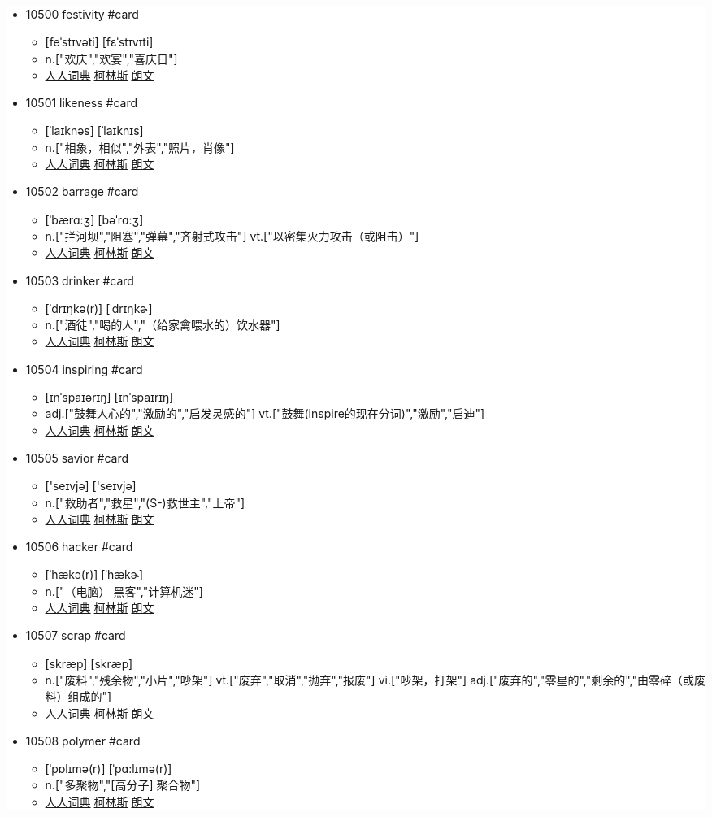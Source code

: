 
- 10500 festivity #card
  - [feˈstɪvəti]  [fɛˈstɪvɪti]
  - n.["欢庆","欢宴","喜庆日"]
  - [人人词典](https://www.91dict.com/words?w=festivity) [柯林斯](https://www.collinsdictionary.com/zh/dictionary/english/festivity) [朗文](https://www.ldoceonline.com/dictionary/festivity)
  

- 10501 likeness #card
  - [ˈlaɪknəs]  [ˈlaɪknɪs]
  - n.["相象，相似","外表","照片，肖像"]
  - [人人词典](https://www.91dict.com/words?w=likeness) [柯林斯](https://www.collinsdictionary.com/zh/dictionary/english/likeness) [朗文](https://www.ldoceonline.com/dictionary/likeness)
  

- 10502 barrage #card
  - [ˈbærɑ:ʒ]  [bəˈrɑ:ʒ]
  - n.["拦河坝","阻塞","弹幕","齐射式攻击"]  vt.["以密集火力攻击（或阻击）"]
  - [人人词典](https://www.91dict.com/words?w=barrage) [柯林斯](https://www.collinsdictionary.com/zh/dictionary/english/barrage) [朗文](https://www.ldoceonline.com/dictionary/barrage)
  

- 10503 drinker #card
  - [ˈdrɪŋkə(r)]  [ˈdrɪŋkɚ]
  - n.["酒徒","喝的人","（给家禽喂水的）饮水器"]
  - [人人词典](https://www.91dict.com/words?w=drinker) [柯林斯](https://www.collinsdictionary.com/zh/dictionary/english/drinker) [朗文](https://www.ldoceonline.com/dictionary/drinker)
  

- 10504 inspiring #card
  - [ɪnˈspaɪərɪŋ]  [ɪnˈspaɪrɪŋ]
  - adj.["鼓舞人心的","激励的","启发灵感的"]  vt.["鼓舞(inspire的现在分词)","激励","启迪"]
  - [人人词典](https://www.91dict.com/words?w=inspiring) [柯林斯](https://www.collinsdictionary.com/zh/dictionary/english/inspiring) [朗文](https://www.ldoceonline.com/dictionary/inspiring)
  

- 10505 savior #card
  - ['seɪvjə]  ['seɪvjə]
  - n.["救助者","救星","(S-)救世主","上帝"]
  - [人人词典](https://www.91dict.com/words?w=savior) [柯林斯](https://www.collinsdictionary.com/zh/dictionary/english/savior) [朗文](https://www.ldoceonline.com/dictionary/savior)
  

- 10506 hacker #card
  - [ˈhækə(r)]  [ˈhækɚ]
  - n.["（电脑） 黑客","计算机迷"]
  - [人人词典](https://www.91dict.com/words?w=hacker) [柯林斯](https://www.collinsdictionary.com/zh/dictionary/english/hacker) [朗文](https://www.ldoceonline.com/dictionary/hacker)
  

- 10507 scrap #card
  - [skræp]  [skræp]
  - n.["废料","残余物","小片","吵架"]  vt.["废弃","取消","抛弃","报废"]  vi.["吵架，打架"]  adj.["废弃的","零星的","剩余的","由零碎（或废料）组成的"]
  - [人人词典](https://www.91dict.com/words?w=scrap) [柯林斯](https://www.collinsdictionary.com/zh/dictionary/english/scrap) [朗文](https://www.ldoceonline.com/dictionary/scrap)
  

- 10508 polymer #card
  - [ˈpɒlɪmə(r)]  [ˈpɑ:lɪmə(r)]
  - n.["多聚物","[高分子] 聚合物"]
  - [人人词典](https://www.91dict.com/words?w=polymer) [柯林斯](https://www.collinsdictionary.com/zh/dictionary/english/polymer) [朗文](https://www.ldoceonline.com/dictionary/polymer)
  